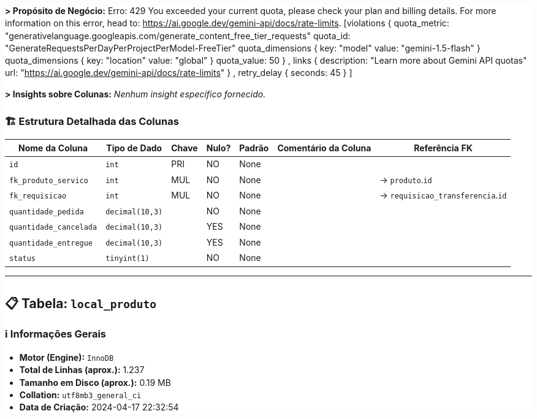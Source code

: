 **> Propósito de Negócio:** Erro: 429 You exceeded your current quota, please check your plan and billing details. For more information on this error, head to: https://ai.google.dev/gemini-api/docs/rate-limits. [violations {
  quota_metric: "generativelanguage.googleapis.com/generate_content_free_tier_requests"
  quota_id: "GenerateRequestsPerDayPerProjectPerModel-FreeTier"
  quota_dimensions {
    key: "model"
    value: "gemini-1.5-flash"
  }
  quota_dimensions {
    key: "location"
    value: "global"
  }
  quota_value: 50
}
, links {
  description: "Learn more about Gemini API quotas"
  url: "https://ai.google.dev/gemini-api/docs/rate-limits"
}
, retry_delay {
  seconds: 45
}
]

**> Insights sobre Colunas:** *Nenhum insight específico fornecido.*

### 🏗️ Estrutura Detalhada das Colunas
| Nome da Coluna | Tipo de Dado | Chave | Nulo? | Padrão | Comentário da Coluna | Referência FK |
|---|---|---|---|---|---|---|
| `id` | `int` | PRI | NO | None |  |  |
| `fk_produto_servico` | `int` | MUL | NO | None |  | → `produto`.`id` |
| `fk_requisicao` | `int` | MUL | NO | None |  | → `requisicao_transferencia`.`id` |
| `quantidade_pedida` | `decimal(10,3)` |  | NO | None |  |  |
| `quantidade_cancelada` | `decimal(10,3)` |  | YES | None |  |  |
| `quantidade_entregue` | `decimal(10,3)` |  | YES | None |  |  |
| `status` | `tinyint(1)` |  | NO | None |  |  |

---

## 📋 Tabela: `local_produto`

### ℹ️ Informações Gerais
- **Motor (Engine):** `InnoDB`
- **Total de Linhas (aprox.):** 1.237
- **Tamanho em Disco (aprox.):** 0.19 MB
- **Collation:** `utf8mb3_general_ci`
- **Data de Criação:** 2024-04-17 22:32:54
